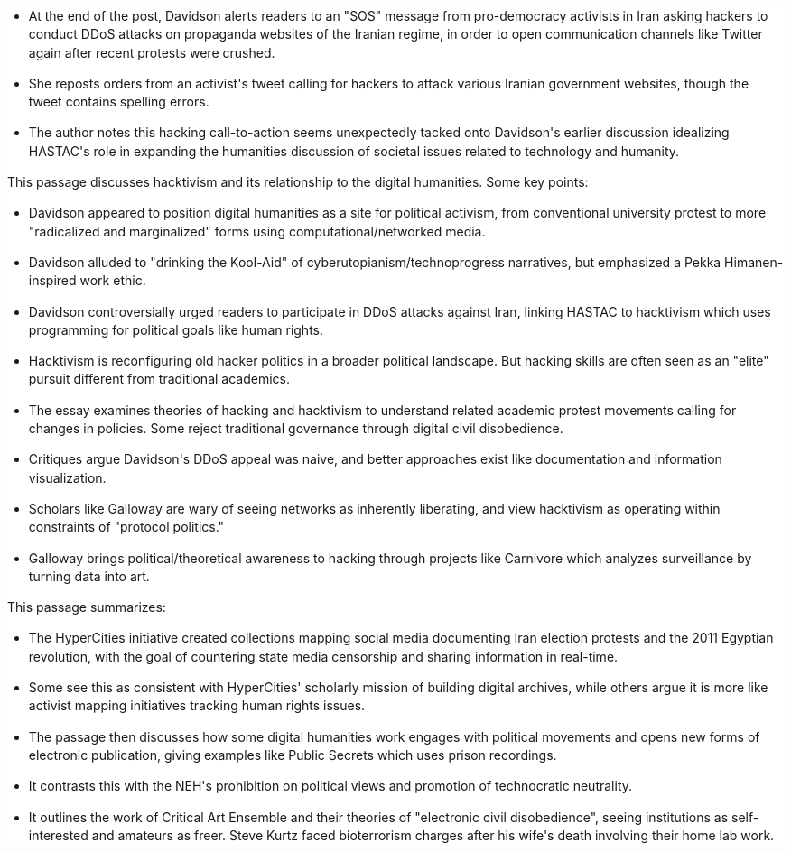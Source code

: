 - At the end of the post, Davidson alerts readers to an "SOS" message from pro-democracy activists in Iran asking hackers to conduct DDoS attacks on propaganda websites of the Iranian regime, in order to open communication channels like Twitter again after recent protests were crushed. 

- She reposts orders from an activist's tweet calling for hackers to attack various Iranian government websites, though the tweet contains spelling errors. 

- The author notes this hacking call-to-action seems unexpectedly tacked onto Davidson's earlier discussion idealizing HASTAC's role in expanding the humanities discussion of societal issues related to technology and humanity.

 This passage discusses hacktivism and its relationship to the digital humanities. Some key points:

- Davidson appeared to position digital humanities as a site for political activism, from conventional university protest to more "radicalized and marginalized" forms using computational/networked media. 

- Davidson alluded to "drinking the Kool-Aid" of cyberutopianism/technoprogress narratives, but emphasized a Pekka Himanen-inspired work ethic.

- Davidson controversially urged readers to participate in DDoS attacks against Iran, linking HASTAC to hacktivism which uses programming for political goals like human rights. 

- Hacktivism is reconfiguring old hacker politics in a broader political landscape. But hacking skills are often seen as an "elite" pursuit different from traditional academics. 

- The essay examines theories of hacking and hacktivism to understand related academic protest movements calling for changes in policies. Some reject traditional governance through digital civil disobedience.

- Critiques argue Davidson's DDoS appeal was naive, and better approaches exist like documentation and information visualization. 

- Scholars like Galloway are wary of seeing networks as inherently liberating, and view hacktivism as operating within constraints of "protocol politics." 

- Galloway brings political/theoretical awareness to hacking through projects like Carnivore which analyzes surveillance by turning data into art.

 This passage summarizes:

- The HyperCities initiative created collections mapping social media documenting Iran election protests and the 2011 Egyptian revolution, with the goal of countering state media censorship and sharing information in real-time. 

- Some see this as consistent with HyperCities' scholarly mission of building digital archives, while others argue it is more like activist mapping initiatives tracking human rights issues.

- The passage then discusses how some digital humanities work engages with political movements and opens new forms of electronic publication, giving examples like Public Secrets which uses prison recordings. 

- It contrasts this with the NEH's prohibition on political views and promotion of technocratic neutrality.

- It outlines the work of Critical Art Ensemble and their theories of "electronic civil disobedience", seeing institutions as self-interested and amateurs as freer. Steve Kurtz faced bioterrorism charges after his wife's death involving their home lab work.

